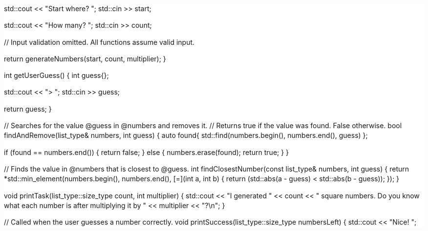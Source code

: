   std::cout << "Start where? ";
  std::cin >> start;

  std::cout << "How many? ";
  std::cin >> count;

  // Input validation omitted. All functions assume valid input.

  return generateNumbers(start, count, multiplier);
}

int getUserGuess()
{
  int guess{};

  std::cout << "> ";
  std::cin >> guess;

  return guess;
}

// Searches for the value @guess in @numbers and removes it.
// Returns true if the value was found. False otherwise.
bool findAndRemove(list_type& numbers, int guess)
{
  auto found{ std::find(numbers.begin(), numbers.end(), guess) };

  if (found == numbers.end())
  {
    return false;
  }
  else
  {
    numbers.erase(found);
    return true;
  }
}

// Finds the value in @numbers that is closest to @guess.
int findClosestNumber(const list_type& numbers, int guess)
{
  return *std::min_element(numbers.begin(), numbers.end(), [=](int a, int b) {
    return (std::abs(a - guess) < std::abs(b - guess));
  });
}

void printTask(list_type::size_type count, int multiplier)
{
  std::cout << "I generated " << count
            << " square numbers. Do you know what each number is after multiplying it by "
            << multiplier << "?\n";
}

// Called when the user guesses a number correctly.
void printSuccess(list_type::size_type numbersLeft)
{
  std::cout << "Nice! ";
